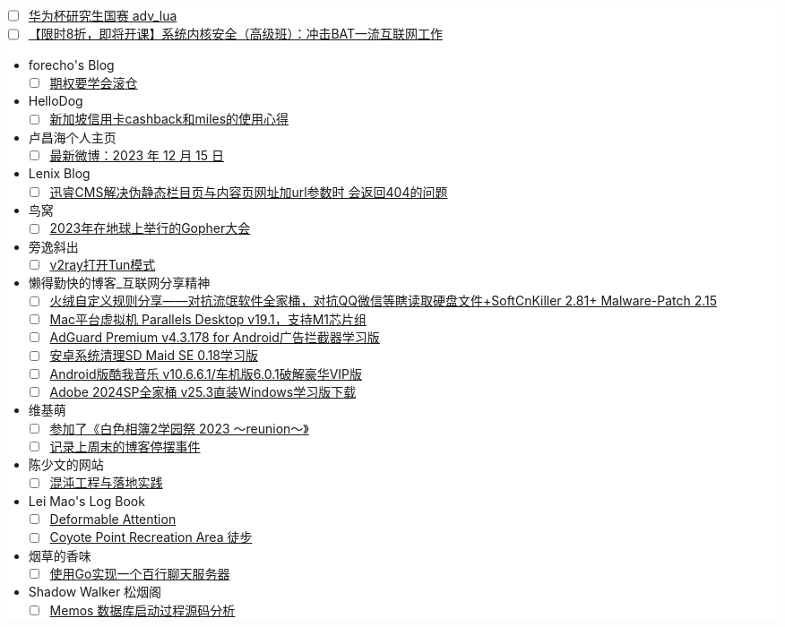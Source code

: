   - [ ] [华为杯研究生国赛 adv_lua](https://mp.weixin.qq.com/s?__biz=MjM5NTc2MDYxMw==&mid=2458531696&idx=1&sn=31c1dabbd80a62307ad24f4c119170fe&chksm=b18d07fa86fa8eecfc7f82feee5ae64dcc7b9e41056606103d29cadc84ba59210305158dadaa&scene=58&subscene=0#rd)
  - [ ] [【限时8折，即将开课】系统内核安全（高级班）：冲击BAT一流互联网工作](https://mp.weixin.qq.com/s?__biz=MjM5NTc2MDYxMw==&mid=2458531696&idx=2&sn=59c1813c43b7aa93b6127e68dbf3b3c3&chksm=b18d07fa86fa8eec87845fdee566efb8f95f70751df0e4efd490733a1cb9cee0a325abd813c5&scene=58&subscene=0#rd)
- forecho's Blog
  - [ ] [期权要学会滚仓](https://blog.forecho.com/options-roll-up.html)
- HelloDog
  - [ ] [新加坡信用卡cashback和miles的使用心得](https://wsgzao.github.io/post/singapore-creditcard/)
- 卢昌海个人主页
  - [ ] [最新微博：2023 年 12 月 15 日](https://www.changhai.org/articles/miscellaneous/blog/202312.php#latest)
- Lenix Blog
  - [ ] [迅睿CMS解决伪静态栏目页与内容页网址加url参数时 会返回404的问题](https://blog.p2hp.com/archives/11730)
- 鸟窝
  - [ ] [2023年在地球上举行的Gopher大会](https://colobu.com/2023/12/16/gopher-conferences-in-2023/)
- 旁逸斜出
  - [ ] [v2ray打开Tun模式](https://www.mihu.live/archives/408/)
- 懒得勤快的博客_互联网分享精神
  - [ ] [火绒自定义规则分享——对抗流氓软件全家桶，对抗QQ微信等瞎读取硬盘文件+SoftCnKiller 2.81+ Malware-Patch 2.15](https://masuit.com/2101)
  - [ ] [Mac平台虚拟机 Parallels Desktop v19.1，支持M1芯片组](https://masuit.com/1232)
  - [ ] [AdGuard Premium v4.3.178 for Android广告拦截器学习版](https://masuit.com/1591)
  - [ ] [安卓系统清理SD Maid SE 0.18学习版](https://masuit.com/1984)
  - [ ] [Android版酷我音乐 v10.6.6.1/车机版6.0.1破解豪华VIP版](https://masuit.com/1763)
  - [ ] [Adobe 2024SP全家桶 v25.3直装Windows学习版下载](https://masuit.com/22)
- 维基萌
  - [ ] [参加了《白色相簿2学园祭 2023 ～reunion～》](https://www.wikimoe.com/?post=327)
  - [ ] [记录上周末的博客停摆事件](https://www.wikimoe.com/?post=326)
- 陈少文的网站
  - [ ] [混沌工程与落地实践](https://www.chenshaowen.com/blog/chaos-engineering-and-practice.html)
- Lei Mao's Log Book
  - [ ] [Deformable Attention](https://leimao.github.io/blog/Deformable-Attention/)
  - [ ] [Coyote Point Recreation Area 徒步](https://leimao.github.io/life/Coyote-Point-Recreation-Area/)
- 烟草的香味
  - [ ] [使用Go实现一个百行聊天服务器](https://hujingnb.com/archives/915)
- Shadow Walker 松烟阁
  - [ ] [Memos 数据库启动过程源码分析](https://www.edony.ink/memos-database-related-source-code-reviewing/)
